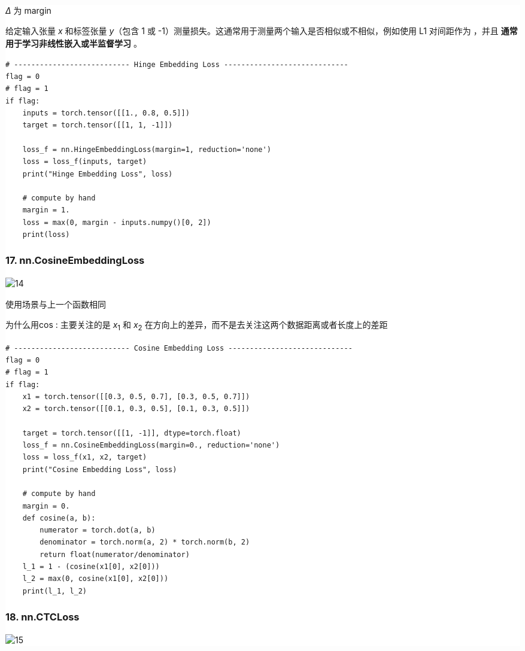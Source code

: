  $\Delta$ 为 margin

给定输入张量 $x$ 和标签张量 $y$（包含 1 或 -1）测量损失。这通常用于测量两个输入是否相似或不相似，例如使用 L1 对间距作为 ，并且 **通常用于学习非线性嵌入或半监督学习** 。
```
# --------------------------- Hinge Embedding Loss -----------------------------
flag = 0
# flag = 1
if flag:
    inputs = torch.tensor([[1., 0.8, 0.5]])
    target = torch.tensor([[1, 1, -1]])

    loss_f = nn.HingeEmbeddingLoss(margin=1, reduction='none')
    loss = loss_f(inputs, target)
    print("Hinge Embedding Loss", loss)

    # compute by hand
    margin = 1.
    loss = max(0, margin - inputs.numpy()[0, 2])
    print(loss)
```

### 17. nn.CosineEmbeddingLoss
![14](14.png "14")

使用场景与上一个函数相同

为什么用cos : 主要关注的是 $x_1$ 和 $x_2$ 在方向上的差异，而不是去关注这两个数据距离或者长度上的差距
```
# --------------------------- Cosine Embedding Loss -----------------------------
flag = 0
# flag = 1
if flag:
    x1 = torch.tensor([[0.3, 0.5, 0.7], [0.3, 0.5, 0.7]])
    x2 = torch.tensor([[0.1, 0.3, 0.5], [0.1, 0.3, 0.5]])

    target = torch.tensor([[1, -1]], dtype=torch.float)
    loss_f = nn.CosineEmbeddingLoss(margin=0., reduction='none')
    loss = loss_f(x1, x2, target)
    print("Cosine Embedding Loss", loss)

    # compute by hand
    margin = 0.
    def cosine(a, b):
        numerator = torch.dot(a, b)
        denominator = torch.norm(a, 2) * torch.norm(b, 2)
        return float(numerator/denominator)
    l_1 = 1 - (cosine(x1[0], x2[0]))
    l_2 = max(0, cosine(x1[0], x2[0]))
    print(l_1, l_2)
```

### 18. nn.CTCLoss
![15](15.png "15")

